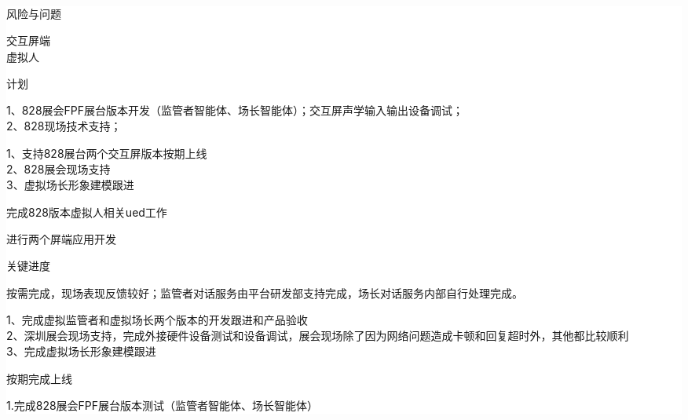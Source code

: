 
  

  

  

  

风险与问题

  

  

  

  

  

  

  

  

  

交互屏端  
虚拟人

计划

1、828展会FPF展台版本开发（监管者智能体、场长智能体）；交互屏声学输入输出设备调试；  
2、828现场技术支持；

1、支持828展台两个交互屏版本按期上线  
2、828展会现场支持  
3、虚拟场长形象建模跟进

完成828版本虚拟人相关ued工作

进行两个屏端应用开发

  

  

  

  

  

关键进度

按需完成，现场表现反馈较好；监管者对话服务由平台研发部支持完成，场长对话服务内部自行处理完成。

1、完成虚拟监管者和虚拟场长两个版本的开发跟进和产品验收  
2、深圳展会现场支持，完成外接硬件设备测试和设备调试，展会现场除了因为网络问题造成卡顿和回复超时外，其他都比较顺利  
3、完成虚拟场长形象建模跟进

  

按期完成上线

  

1.完成828展会FPF展台版本测试（监管者智能体、场长智能体）  
  

  

  

  
